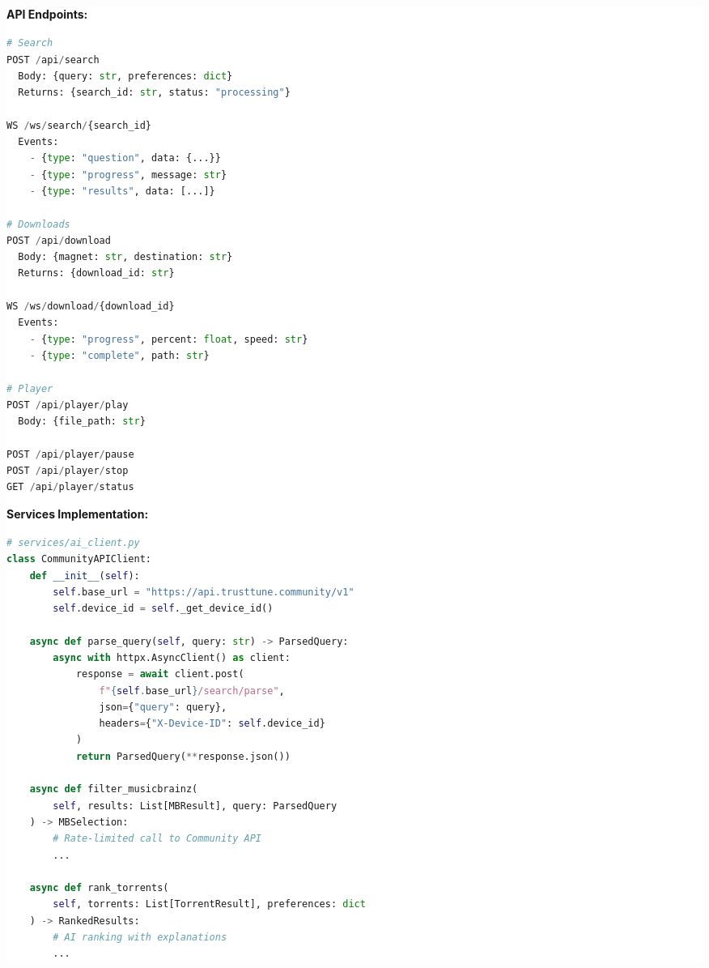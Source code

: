 **API Endpoints:**

```python
# Search
POST /api/search
  Body: {query: str, preferences: dict}
  Returns: {search_id: str, status: "processing"}

WS /ws/search/{search_id}
  Events:
    - {type: "question", data: {...}}
    - {type: "progress", message: str}
    - {type: "results", data: [...]}

# Downloads
POST /api/download
  Body: {magnet: str, destination: str}
  Returns: {download_id: str}

WS /ws/download/{download_id}
  Events:
    - {type: "progress", percent: float, speed: str}
    - {type: "complete", path: str}

# Player
POST /api/player/play
  Body: {file_path: str}

POST /api/player/pause
POST /api/player/stop
GET /api/player/status
```

**Services Implementation:**

```python
# services/ai_client.py
class CommunityAPIClient:
    def __init__(self):
        self.base_url = "https://api.trusttune.community/v1"
        self.device_id = self._get_device_id()

    async def parse_query(self, query: str) -> ParsedQuery:
        async with httpx.AsyncClient() as client:
            response = await client.post(
                f"{self.base_url}/search/parse",
                json={"query": query},
                headers={"X-Device-ID": self.device_id}
            )
            return ParsedQuery(**response.json())

    async def filter_musicbrainz(
        self, results: List[MBResult], query: ParsedQuery
    ) -> MBSelection:
        # Rate-limited call to Community API
        ...

    async def rank_torrents(
        self, torrents: List[TorrentResult], preferences: dict
    ) -> RankedResults:
        # AI ranking with explanations
        ...
```
